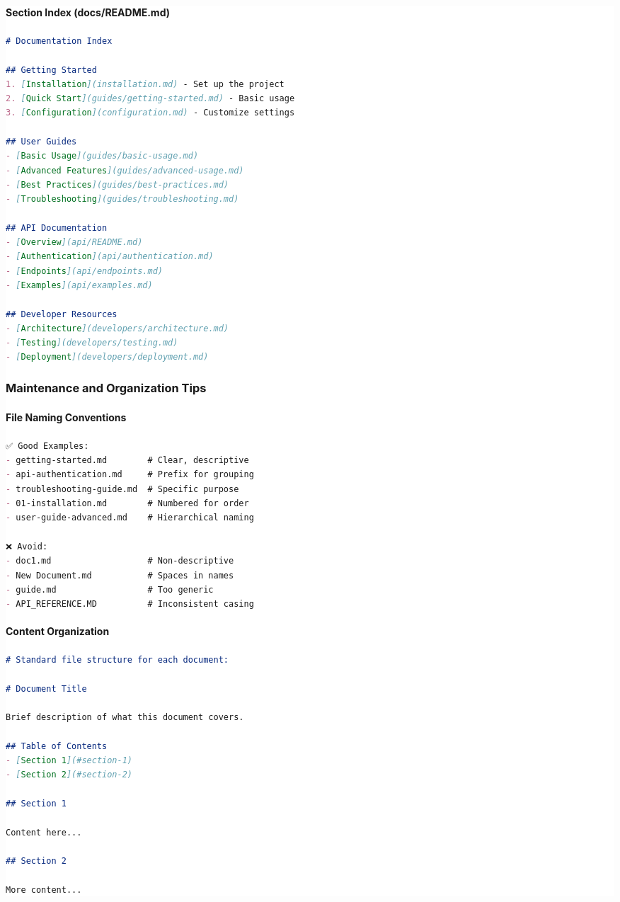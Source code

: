 #### Section Index (docs/README.md)
```markdown
# Documentation Index

## Getting Started
1. [Installation](installation.md) - Set up the project
2. [Quick Start](guides/getting-started.md) - Basic usage
3. [Configuration](configuration.md) - Customize settings

## User Guides
- [Basic Usage](guides/basic-usage.md)
- [Advanced Features](guides/advanced-usage.md)
- [Best Practices](guides/best-practices.md)
- [Troubleshooting](guides/troubleshooting.md)

## API Documentation
- [Overview](api/README.md)
- [Authentication](api/authentication.md)
- [Endpoints](api/endpoints.md)
- [Examples](api/examples.md)

## Developer Resources
- [Architecture](developers/architecture.md)
- [Testing](developers/testing.md)
- [Deployment](developers/deployment.md)
```

### Maintenance and Organization Tips

#### File Naming Conventions
```markdown
✅ Good Examples:
- getting-started.md        # Clear, descriptive
- api-authentication.md     # Prefix for grouping
- troubleshooting-guide.md  # Specific purpose
- 01-installation.md        # Numbered for order
- user-guide-advanced.md    # Hierarchical naming

❌ Avoid:
- doc1.md                   # Non-descriptive
- New Document.md           # Spaces in names
- guide.md                  # Too generic
- API_REFERENCE.MD          # Inconsistent casing
```

#### Content Organization
```markdown
# Standard file structure for each document:

# Document Title

Brief description of what this document covers.

## Table of Contents
- [Section 1](#section-1)
- [Section 2](#section-2)

## Section 1

Content here...

## Section 2

More content...
```